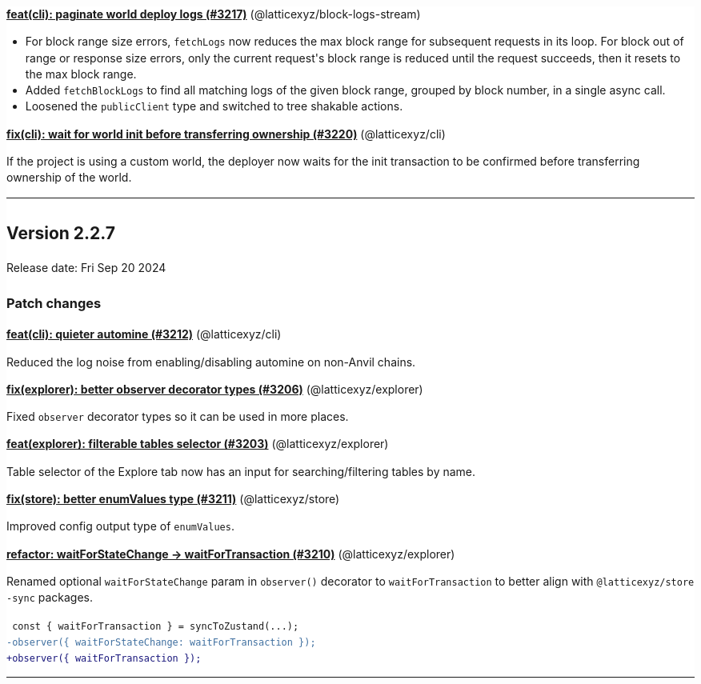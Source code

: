 **[feat(cli): paginate world deploy logs (#3217)](https://github.com/latticexyz/mud/commit/0f5b2916edfa24b9d0ad1b82df56aed57f7e657d)** (@latticexyz/block-logs-stream)

- For block range size errors, `fetchLogs` now reduces the max block range for subsequent requests in its loop. For block out of range or response size errors, only the current request's block range is reduced until the request succeeds, then it resets to the max block range.
- Added `fetchBlockLogs` to find all matching logs of the given block range, grouped by block number, in a single async call.
- Loosened the `publicClient` type and switched to tree shakable actions.

**[fix(cli): wait for world init before transferring ownership (#3220)](https://github.com/latticexyz/mud/commit/b0711983a5f72f9b3236e6cbcef3dae7a424a09c)** (@latticexyz/cli)

If the project is using a custom world, the deployer now waits for the init transaction to be confirmed before transferring ownership of the world.

---

## Version 2.2.7

Release date: Fri Sep 20 2024

### Patch changes

**[feat(cli): quieter automine (#3212)](https://github.com/latticexyz/mud/commit/58f101e45ad50e064779cbc441246a22b70efa07)** (@latticexyz/cli)

Reduced the log noise from enabling/disabling automine on non-Anvil chains.

**[fix(explorer): better observer decorator types (#3206)](https://github.com/latticexyz/mud/commit/5a6c03c6bc02c980ca051dadd8e20560ac25c771)** (@latticexyz/explorer)

Fixed `observer` decorator types so it can be used in more places.

**[feat(explorer): filterable tables selector (#3203)](https://github.com/latticexyz/mud/commit/7ac2a0d5ffd3f65d89318fc5778121ddf45bb5e1)** (@latticexyz/explorer)

Table selector of the Explore tab now has an input for searching/filtering tables by name.

**[fix(store): better enumValues type (#3211)](https://github.com/latticexyz/mud/commit/a08ba5e31e90bf3208919bc1d5e08c1ba9524130)** (@latticexyz/store)

Improved config output type of `enumValues`.

**[refactor: waitForStateChange -> waitForTransaction (#3210)](https://github.com/latticexyz/mud/commit/d21c1d1817ec2394007b28c90fec5a81f1fdd3d0)** (@latticexyz/explorer)

Renamed optional `waitForStateChange` param in `observer()` decorator to `waitForTransaction` to better align with `@latticexyz/store-sync` packages.

```diff
 const { waitForTransaction } = syncToZustand(...);
-observer({ waitForStateChange: waitForTransaction });
+observer({ waitForTransaction });
```

---
